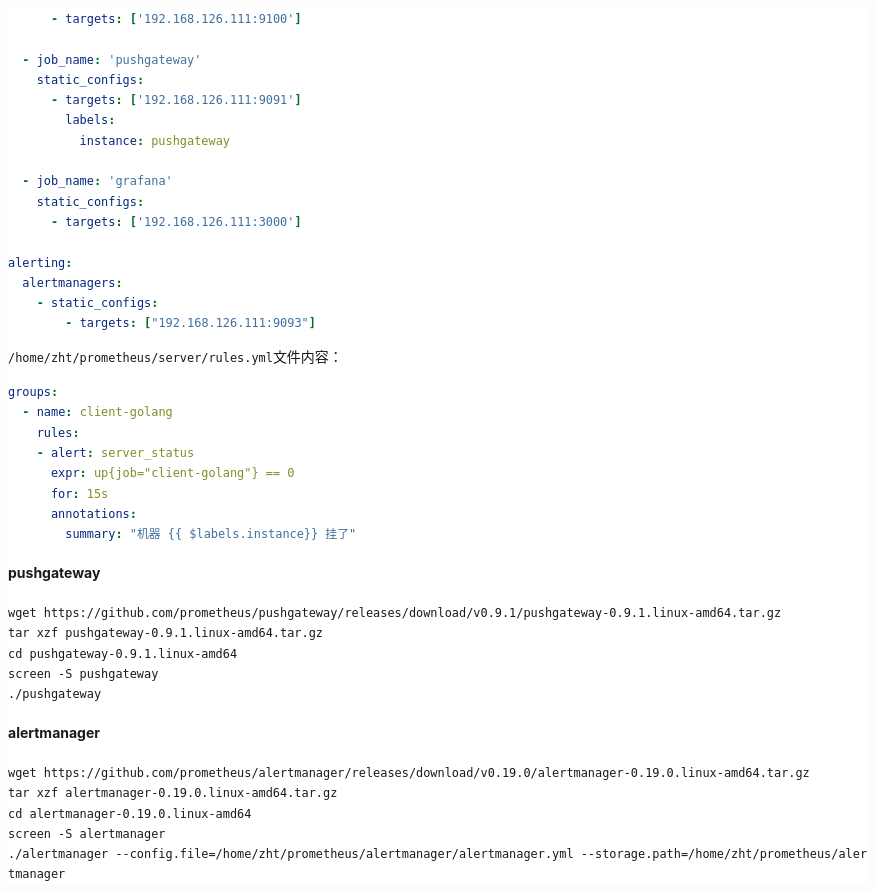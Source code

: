 ```yaml
      - targets: ['192.168.126.111:9100']

  - job_name: 'pushgateway'
    static_configs:
      - targets: ['192.168.126.111:9091']
        labels:
          instance: pushgateway

  - job_name: 'grafana'
    static_configs:
      - targets: ['192.168.126.111:3000']

alerting:
  alertmanagers:
    - static_configs:
        - targets: ["192.168.126.111:9093"]

```

`/home/zht/prometheus/server/rules.yml`文件内容：

```yaml
groups:
  - name: client-golang
    rules:
    - alert: server_status
      expr: up{job="client-golang"} == 0
      for: 15s
      annotations:
        summary: "机器 {{ $labels.instance}} 挂了"

```

#### pushgateway

```shell
wget https://github.com/prometheus/pushgateway/releases/download/v0.9.1/pushgateway-0.9.1.linux-amd64.tar.gz
tar xzf pushgateway-0.9.1.linux-amd64.tar.gz
cd pushgateway-0.9.1.linux-amd64
screen -S pushgateway
./pushgateway
```

#### alertmanager

```
wget https://github.com/prometheus/alertmanager/releases/download/v0.19.0/alertmanager-0.19.0.linux-amd64.tar.gz
tar xzf alertmanager-0.19.0.linux-amd64.tar.gz
cd alertmanager-0.19.0.linux-amd64
screen -S alertmanager
./alertmanager --config.file=/home/zht/prometheus/alertmanager/alertmanager.yml --storage.path=/home/zht/prometheus/alertmanager
```
